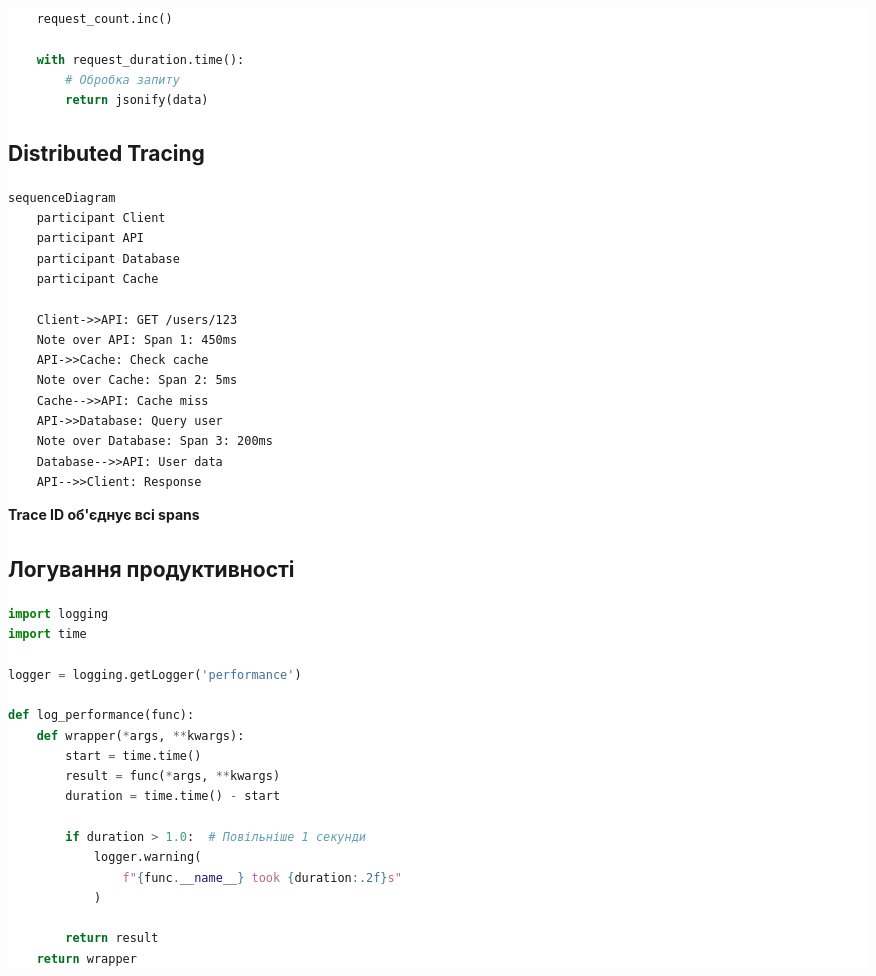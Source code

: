 ```python
    request_count.inc()

    with request_duration.time():
        # Обробка запиту
        return jsonify(data)
```

## Distributed Tracing

```mermaid
sequenceDiagram
    participant Client
    participant API
    participant Database
    participant Cache

    Client->>API: GET /users/123
    Note over API: Span 1: 450ms
    API->>Cache: Check cache
    Note over Cache: Span 2: 5ms
    Cache-->>API: Cache miss
    API->>Database: Query user
    Note over Database: Span 3: 200ms
    Database-->>API: User data
    API-->>Client: Response
```

**Trace ID об'єднує всі spans**

## Логування продуктивності

```python
import logging
import time

logger = logging.getLogger('performance')

def log_performance(func):
    def wrapper(*args, **kwargs):
        start = time.time()
        result = func(*args, **kwargs)
        duration = time.time() - start

        if duration > 1.0:  # Повільніше 1 секунди
            logger.warning(
                f"{func.__name__} took {duration:.2f}s"
            )

        return result
    return wrapper
```
